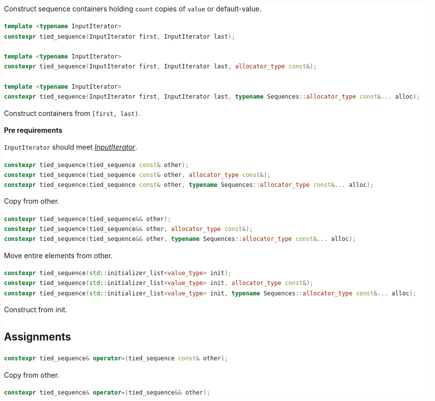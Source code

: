 Construct sequence containers holding `count` copies of `value` or default-value.

```cpp
template <typename InputIterator>
constexpr tied_sequence(InputIterator first, InputIterator last);

template <typename InputIterator>
constexpr tied_sequence(InputIterator first, InputIterator last, allocator_type const&);

template <typename InputIterator>
constexpr tied_sequence(InputIterator first, InputIterator last, typename Sequences::allocator_type const&... alloc);
```

Construct containers from `[first, last)`.

**Pre requirements**

`InputIterator` should meet [*InputIterator*](https://en.cppreference.com/w/cpp/named_req/InputIterator).


```cpp
constexpr tied_sequence(tied_sequence const& other);
constexpr tied_sequence(tied_sequence const& other, allocator_type const&);
constexpr tied_sequence(tied_sequence const& other, typename Sequences::allocator_type const&... alloc);
```

Copy from other.

```cpp
constexpr tied_sequence(tied_sequence&& other);
constexpr tied_sequence(tied_sequence&& other, allocator_type const&);
constexpr tied_sequence(tied_sequence&& other, typename Sequences::allocator_type const&... alloc);
```

Move entire elements from other.


```cpp
constexpr tied_sequence(std::initializer_list<value_type> init);
constexpr tied_sequence(std::initializer_list<value_type> init, allocator_type const&);
constexpr tied_sequence(std::initializer_list<value_type> init, typename Sequences::allocator_type const&... alloc);
```

Construct from init.

## Assignments

```cpp
constexpr tied_sequence& operator=(tied_sequence const& other);
```

Copy from other.

```cpp
constexpr tied_sequence& operator=(tied_sequence&& other);
```
